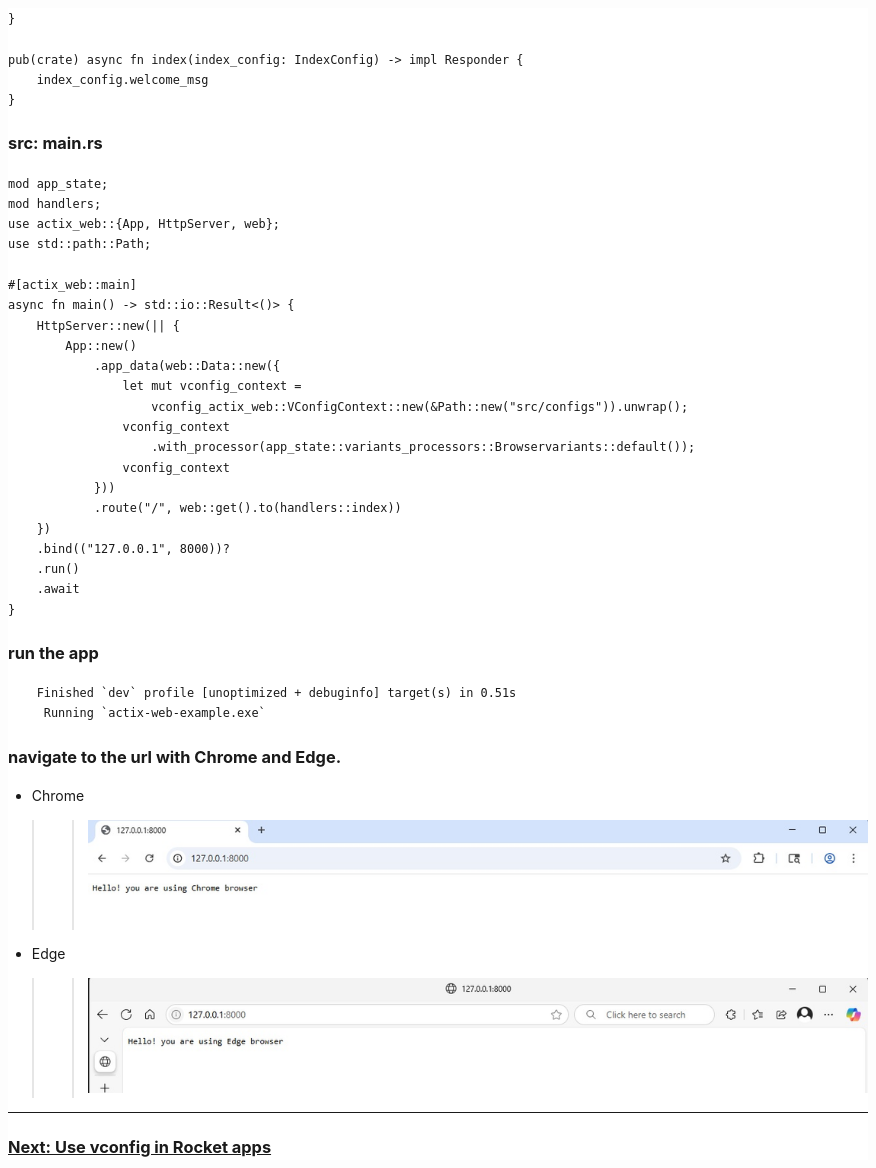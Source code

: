 ```
}

pub(crate) async fn index(index_config: IndexConfig) -> impl Responder {
    index_config.welcome_msg
}
```

### src: main.rs
```
mod app_state;
mod handlers;
use actix_web::{App, HttpServer, web};
use std::path::Path;

#[actix_web::main]
async fn main() -> std::io::Result<()> {
    HttpServer::new(|| {
        App::new()
            .app_data(web::Data::new({
                let mut vconfig_context =
                    vconfig_actix_web::VConfigContext::new(&Path::new("src/configs")).unwrap();
                vconfig_context
                    .with_processor(app_state::variants_processors::Browservariants::default());
                vconfig_context
            }))
            .route("/", web::get().to(handlers::index))
    })
    .bind(("127.0.0.1", 8000))?
    .run()
    .await
}
```

### run the app
```
    Finished `dev` profile [unoptimized + debuginfo] target(s) in 0.51s
     Running `actix-web-example.exe`
```

### navigate to the url with Chrome and Edge.
* Chrome
>> <img src="./images/web_chrome.jpg" width="900">

* Edge
>> <img src="./images/web_edge.jpg" width="900">

---
### [Next: Use vconfig in Rocket apps](./Rocket.md)